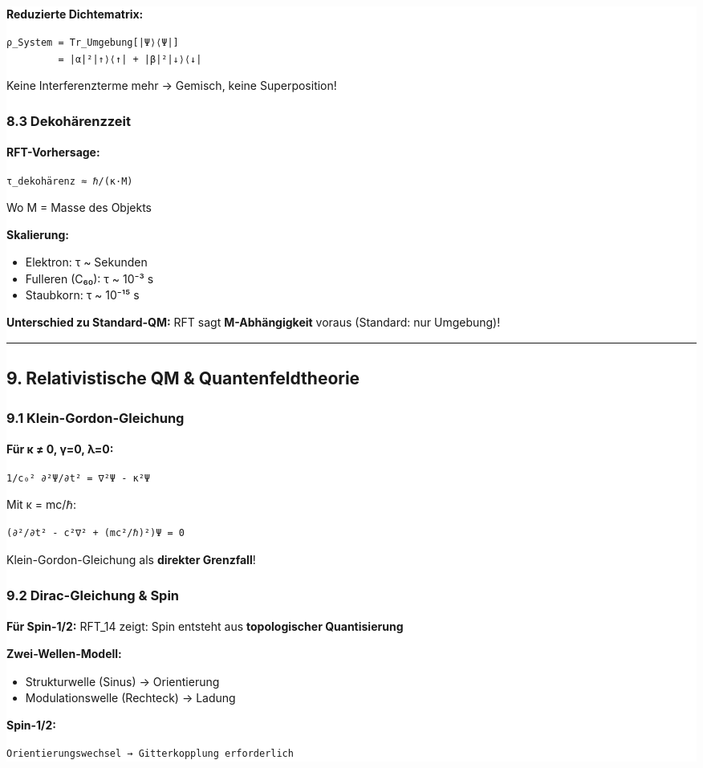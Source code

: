 **Reduzierte Dichtematrix:**
```
ρ_System = Tr_Umgebung[|Ψ⟩⟨Ψ|]
         = |α|²|↑⟩⟨↑| + |β|²|↓⟩⟨↓|
```

Keine Interferenzterme mehr → Gemisch, keine Superposition!

### 8.3 Dekohärenzzeit

**RFT-Vorhersage:**
```
τ_dekohärenz ≈ ℏ/(κ·M)
```

Wo M = Masse des Objekts

**Skalierung:**
- Elektron: τ ~ Sekunden
- Fulleren (C₆₀): τ ~ 10⁻³ s
- Staubkorn: τ ~ 10⁻¹⁵ s

**Unterschied zu Standard-QM:**
RFT sagt **M-Abhängigkeit** voraus (Standard: nur Umgebung)!

---

## 9. Relativistische QM & Quantenfeldtheorie

### 9.1 Klein-Gordon-Gleichung

**Für κ ≠ 0, γ=0, λ=0:**
```
1/c₀² ∂²Ψ/∂t² = ∇²Ψ - κ²Ψ
```

Mit κ = mc/ℏ:
```
(∂²/∂t² - c²∇² + (mc²/ℏ)²)Ψ = 0
```

Klein-Gordon-Gleichung als **direkter Grenzfall**!

### 9.2 Dirac-Gleichung & Spin

**Für Spin-1/2:**
RFT_14 zeigt: Spin entsteht aus **topologischer Quantisierung**

**Zwei-Wellen-Modell:**
- Strukturwelle (Sinus) → Orientierung
- Modulationswelle (Rechteck) → Ladung

**Spin-1/2:**
```
Orientierungswechsel → Gitterkopplung erforderlich
```
